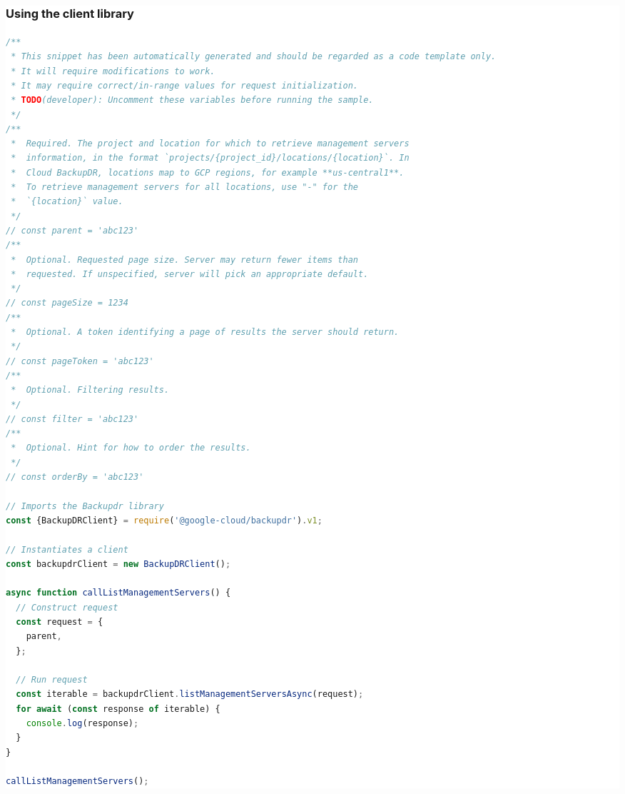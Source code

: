 
### Using the client library

```javascript
/**
 * This snippet has been automatically generated and should be regarded as a code template only.
 * It will require modifications to work.
 * It may require correct/in-range values for request initialization.
 * TODO(developer): Uncomment these variables before running the sample.
 */
/**
 *  Required. The project and location for which to retrieve management servers
 *  information, in the format `projects/{project_id}/locations/{location}`. In
 *  Cloud BackupDR, locations map to GCP regions, for example **us-central1**.
 *  To retrieve management servers for all locations, use "-" for the
 *  `{location}` value.
 */
// const parent = 'abc123'
/**
 *  Optional. Requested page size. Server may return fewer items than
 *  requested. If unspecified, server will pick an appropriate default.
 */
// const pageSize = 1234
/**
 *  Optional. A token identifying a page of results the server should return.
 */
// const pageToken = 'abc123'
/**
 *  Optional. Filtering results.
 */
// const filter = 'abc123'
/**
 *  Optional. Hint for how to order the results.
 */
// const orderBy = 'abc123'

// Imports the Backupdr library
const {BackupDRClient} = require('@google-cloud/backupdr').v1;

// Instantiates a client
const backupdrClient = new BackupDRClient();

async function callListManagementServers() {
  // Construct request
  const request = {
    parent,
  };

  // Run request
  const iterable = backupdrClient.listManagementServersAsync(request);
  for await (const response of iterable) {
    console.log(response);
  }
}

callListManagementServers();

```
